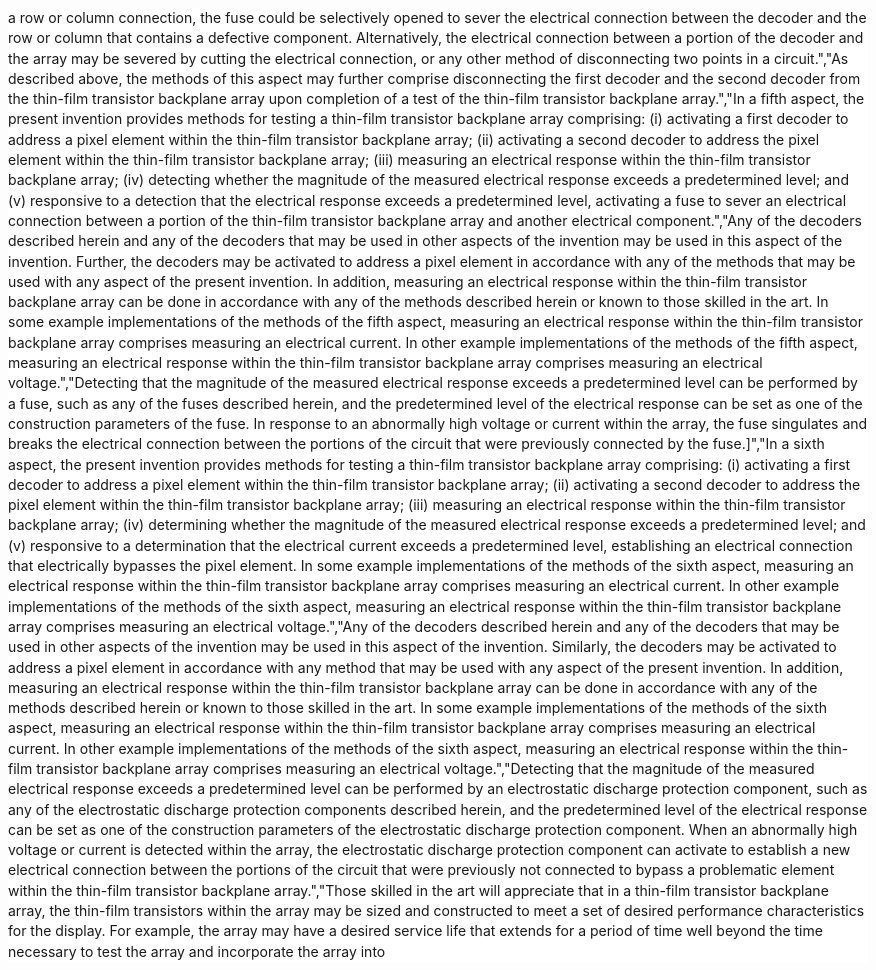a row or column connection, the fuse could be selectively opened to sever the electrical connection between the decoder and the row or column that contains a defective component. Alternatively, the electrical connection between a portion of the decoder and the array may be severed by cutting the electrical connection, or any other method of disconnecting two points in a circuit.","As described above, the methods of this aspect may further comprise disconnecting the first decoder and the second decoder from the thin-film transistor backplane array upon completion of a test of the thin-film transistor backplane array.","In a fifth aspect, the present invention provides methods for testing a thin-film transistor backplane array comprising: (i) activating a first decoder to address a pixel element within the thin-film transistor backplane array; (ii) activating a second decoder to address the pixel element within the thin-film transistor backplane array; (iii) measuring an electrical response within the thin-film transistor backplane array; (iv) detecting whether the magnitude of the measured electrical response exceeds a predetermined level; and (v) responsive to a detection that the electrical response exceeds a predetermined level, activating a fuse to sever an electrical connection between a portion of the thin-film transistor backplane array and another electrical component.","Any of the decoders described herein and any of the decoders that may be used in other aspects of the invention may be used in this aspect of the invention. Further, the decoders may be activated to address a pixel element in accordance with any of the methods that may be used with any aspect of the present invention. In addition, measuring an electrical response within the thin-film transistor backplane array can be done in accordance with any of the methods described herein or known to those skilled in the art. In some example implementations of the methods of the fifth aspect, measuring an electrical response within the thin-film transistor backplane array comprises measuring an electrical current. In other example implementations of the methods of the fifth aspect, measuring an electrical response within the thin-film transistor backplane array comprises measuring an electrical voltage.","Detecting that the magnitude of the measured electrical response exceeds a predetermined level can be performed by a fuse, such as any of the fuses described herein, and the predetermined level of the electrical response can be set as one of the construction parameters of the fuse. In response to an abnormally high voltage or current within the array, the fuse singulates and breaks the electrical connection between the portions of the circuit that were previously connected by the fuse.]","In a sixth aspect, the present invention provides methods for testing a thin-film transistor backplane array comprising: (i) activating a first decoder to address a pixel element within the thin-film transistor backplane array; (ii) activating a second decoder to address the pixel element within the thin-film transistor backplane array; (iii) measuring an electrical response within the thin-film transistor backplane array; (iv) determining whether the magnitude of the measured electrical response exceeds a predetermined level; and (v) responsive to a determination that the electrical current exceeds a predetermined level, establishing an electrical connection that electrically bypasses the pixel element. In some example implementations of the methods of the sixth aspect, measuring an electrical response within the thin-film transistor backplane array comprises measuring an electrical current. In other example implementations of the methods of the sixth aspect, measuring an electrical response within the thin-film transistor backplane array comprises measuring an electrical voltage.","Any of the decoders described herein and any of the decoders that may be used in other aspects of the invention may be used in this aspect of the invention. Similarly, the decoders may be activated to address a pixel element in accordance with any method that may be used with any aspect of the present invention. In addition, measuring an electrical response within the thin-film transistor backplane array can be done in accordance with any of the methods described herein or known to those skilled in the art. In some example implementations of the methods of the sixth aspect, measuring an electrical response within the thin-film transistor backplane array comprises measuring an electrical current. In other example implementations of the methods of the sixth aspect, measuring an electrical response within the thin-film transistor backplane array comprises measuring an electrical voltage.","Detecting that the magnitude of the measured electrical response exceeds a predetermined level can be performed by an electrostatic discharge protection component, such as any of the electrostatic discharge protection components described herein, and the predetermined level of the electrical response can be set as one of the construction parameters of the electrostatic discharge protection component. When an abnormally high voltage or current is detected within the array, the electrostatic discharge protection component can activate to establish a new electrical connection between the portions of the circuit that were previously not connected to bypass a problematic element within the thin-film transistor backplane array.","Those skilled in the art will appreciate that in a thin-film transistor backplane array, the thin-film transistors within the array may be sized and constructed to meet a set of desired performance characteristics for the display. For example, the array may have a desired service life that extends for a period of time well beyond the time necessary to test the array and incorporate the array into